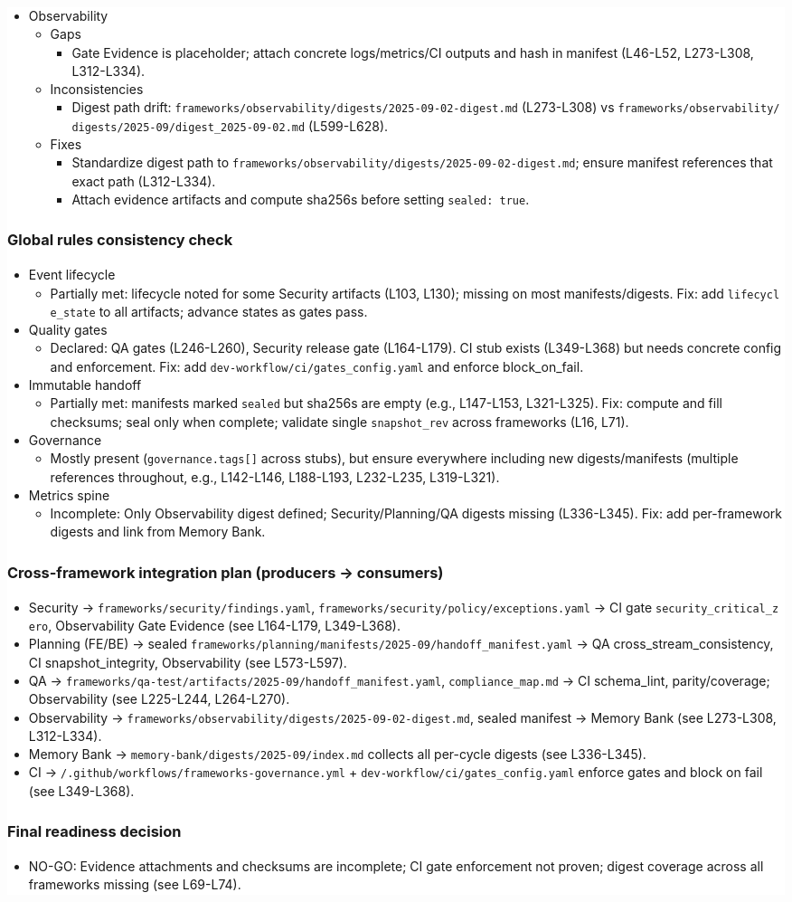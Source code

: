 - Observability
  - Gaps
    - Gate Evidence is placeholder; attach concrete logs/metrics/CI outputs and hash in manifest (L46-L52, L273-L308, L312-L334).
  - Inconsistencies
    - Digest path drift: `frameworks/observability/digests/2025-09-02-digest.md` (L273-L308) vs `frameworks/observability/digests/2025-09/digest_2025-09-02.md` (L599-L628).
  - Fixes
    - Standardize digest path to `frameworks/observability/digests/2025-09-02-digest.md`; ensure manifest references that exact path (L312-L334).
    - Attach evidence artifacts and compute sha256s before setting `sealed: true`.

### Global rules consistency check

- Event lifecycle
  - Partially met: lifecycle noted for some Security artifacts (L103, L130); missing on most manifests/digests. Fix: add `lifecycle_state` to all artifacts; advance states as gates pass.
- Quality gates
  - Declared: QA gates (L246-L260), Security release gate (L164-L179). CI stub exists (L349-L368) but needs concrete config and enforcement. Fix: add `dev-workflow/ci/gates_config.yaml` and enforce block_on_fail.
- Immutable handoff
  - Partially met: manifests marked `sealed` but sha256s are empty (e.g., L147-L153, L321-L325). Fix: compute and fill checksums; seal only when complete; validate single `snapshot_rev` across frameworks (L16, L71).
- Governance
  - Mostly present (`governance.tags[]` across stubs), but ensure everywhere including new digests/manifests (multiple references throughout, e.g., L142-L146, L188-L193, L232-L235, L319-L321).
- Metrics spine
  - Incomplete: Only Observability digest defined; Security/Planning/QA digests missing (L336-L345). Fix: add per-framework digests and link from Memory Bank.

### Cross-framework integration plan (producers → consumers)
- Security → `frameworks/security/findings.yaml`, `frameworks/security/policy/exceptions.yaml` → CI gate `security_critical_zero`, Observability Gate Evidence (see L164-L179, L349-L368).
- Planning (FE/BE) → sealed `frameworks/planning/manifests/2025-09/handoff_manifest.yaml` → QA cross_stream_consistency, CI snapshot_integrity, Observability (see L573-L597).
- QA → `frameworks/qa-test/artifacts/2025-09/handoff_manifest.yaml`, `compliance_map.md` → CI schema_lint, parity/coverage; Observability (see L225-L244, L264-L270).
- Observability → `frameworks/observability/digests/2025-09-02-digest.md`, sealed manifest → Memory Bank (see L273-L308, L312-L334).
- Memory Bank → `memory-bank/digests/2025-09/index.md` collects all per-cycle digests (see L336-L345).
- CI → `/.github/workflows/frameworks-governance.yml` + `dev-workflow/ci/gates_config.yaml` enforce gates and block on fail (see L349-L368).

### Final readiness decision
- NO-GO: Evidence attachments and checksums are incomplete; CI gate enforcement not proven; digest coverage across all frameworks missing (see L69-L74).
